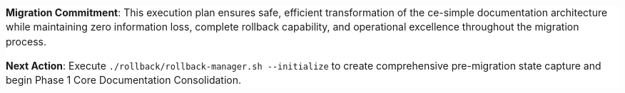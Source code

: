 
**Migration Commitment**: This execution plan ensures safe, efficient transformation of the ce-simple documentation architecture while maintaining zero information loss, complete rollback capability, and operational excellence throughout the migration process.

**Next Action**: Execute `./rollback/rollback-manager.sh --initialize` to create comprehensive pre-migration state capture and begin Phase 1 Core Documentation Consolidation.